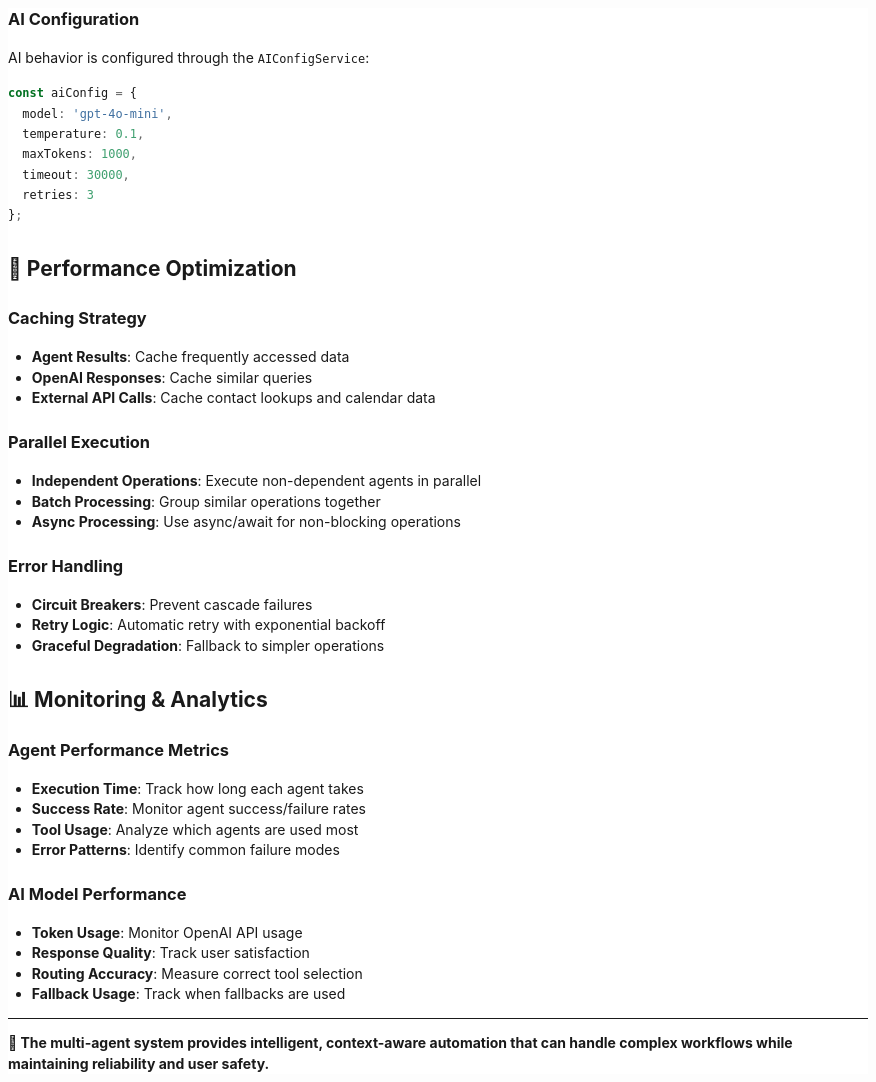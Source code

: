 ### **AI Configuration**

AI behavior is configured through the `AIConfigService`:

```typescript
const aiConfig = {
  model: 'gpt-4o-mini',
  temperature: 0.1,
  maxTokens: 1000,
  timeout: 30000,
  retries: 3
};
```

## 🚀 **Performance Optimization**

### **Caching Strategy**

- **Agent Results**: Cache frequently accessed data
- **OpenAI Responses**: Cache similar queries
- **External API Calls**: Cache contact lookups and calendar data

### **Parallel Execution**

- **Independent Operations**: Execute non-dependent agents in parallel
- **Batch Processing**: Group similar operations together
- **Async Processing**: Use async/await for non-blocking operations

### **Error Handling**

- **Circuit Breakers**: Prevent cascade failures
- **Retry Logic**: Automatic retry with exponential backoff
- **Graceful Degradation**: Fallback to simpler operations

## 📊 **Monitoring & Analytics**

### **Agent Performance Metrics**

- **Execution Time**: Track how long each agent takes
- **Success Rate**: Monitor agent success/failure rates
- **Tool Usage**: Analyze which agents are used most
- **Error Patterns**: Identify common failure modes

### **AI Model Performance**

- **Token Usage**: Monitor OpenAI API usage
- **Response Quality**: Track user satisfaction
- **Routing Accuracy**: Measure correct tool selection
- **Fallback Usage**: Track when fallbacks are used

---

**🧠 The multi-agent system provides intelligent, context-aware automation that can handle complex workflows while maintaining reliability and user safety.**
